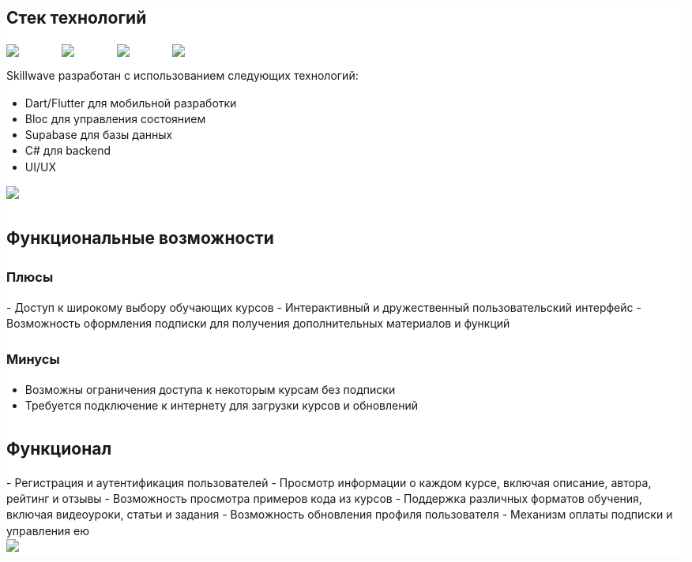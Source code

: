 


## Стек технологий
<div id="technologies">
<div style="display:flex; background-color:white;">
<img style="width:70px;" src="https://cdn.jsdelivr.net/gh/devicons/devicon@latest/icons/dart/dart-original-wordmark.svg" />
<img style="width:70px;" src="https://cdn.jsdelivr.net/gh/devicons/devicon@latest/icons/flutter/flutter-original.svg" />
<img style="width:70px;" src="https://cdn.jsdelivr.net/gh/devicons/devicon@latest/icons/csharp/csharp-original.svg" />
<img style="width:70px;" src="https://cdn.jsdelivr.net/gh/devicons/devicon@latest/icons/supabase/supabase-original-wordmark.svg" />
    
</div>


Skillwave разработан с использованием следующих технологий:

- Dart/Flutter для мобильной разработки
- Bloc для управления состоянием
- Supabase для базы данных
- C# для backend
- UI/UX
</div>
<img src="https://media0.giphy.com/media/v1.Y2lkPTc5MGI3NjExMWlwcXh5cmoweTd2dm9sajkzemMzazFyZDZ6NzQxeWFhbmkyYndocyZlcD12MV9pbnRlcm5hbF9naWZfYnlfaWQmY3Q9Zw/kQ3FSVoJrkYWk/giphy.gif"/>


## Функциональные возможности

### Плюсы
<div id="features">
- Доступ к широкому выбору обучающих курсов
- Интерактивный и дружественный пользовательский интерфейс
- Возможность оформления подписки для получения дополнительных материалов и функций

### Минусы

- Возможны ограничения доступа к некоторым курсам без подписки
- Требуется подключение к интернету для загрузки курсов и обновлений
</div>

## Функционал
<div id="functionality">
- Регистрация и аутентификация пользователей
- Просмотр информации о каждом курсе, включая описание, автора, рейтинг и отзывы
- Возможность просмотра примеров кода из курсов
- Поддержка различных форматов обучения, включая видеоуроки, статьи и задания
- Возможность обновления профиля пользователя
- Механизм оплаты подписки и управления ею
</div>
<img src="https://media4.giphy.com/media/v1.Y2lkPTc5MGI3NjExazU1aGJrbW5qY3JreWl1OGVrMXlqNzR4YWFpM3dnemgwMzdsODEyMiZlcD12MV9pbnRlcm5hbF9naWZfYnlfaWQmY3Q9Zw/11KzOet1ElBDz2/giphy.gif"/>
